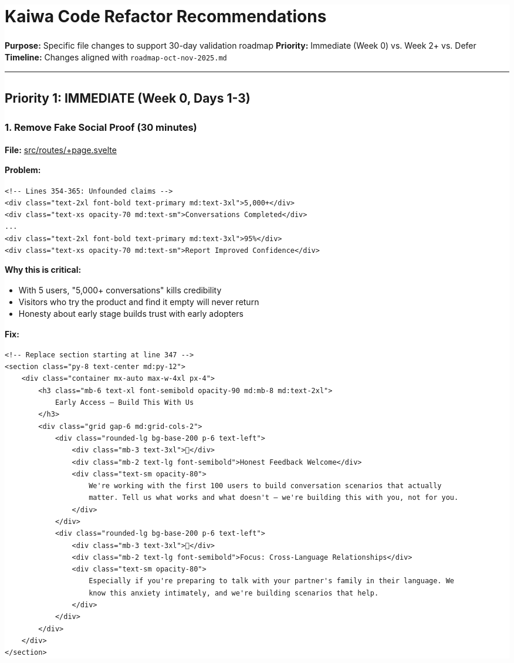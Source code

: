 # Kaiwa Code Refactor Recommendations

**Purpose:** Specific file changes to support 30-day validation roadmap
**Priority:** Immediate (Week 0) vs. Week 2+ vs. Defer
**Timeline:** Changes aligned with `roadmap-oct-nov-2025.md`

---

## Priority 1: IMMEDIATE (Week 0, Days 1-3)

### 1. Remove Fake Social Proof (30 minutes)

**File:** [src/routes/+page.svelte](src/routes/+page.svelte#L354-365)

**Problem:**

```svelte
<!-- Lines 354-365: Unfounded claims -->
<div class="text-2xl font-bold text-primary md:text-3xl">5,000+</div>
<div class="text-xs opacity-70 md:text-sm">Conversations Completed</div>
...
<div class="text-2xl font-bold text-primary md:text-3xl">95%</div>
<div class="text-xs opacity-70 md:text-sm">Report Improved Confidence</div>
```

**Why this is critical:**

- With 5 users, "5,000+ conversations" kills credibility
- Visitors who try the product and find it empty will never return
- Honesty about early stage builds trust with early adopters

**Fix:**

```svelte
<!-- Replace section starting at line 347 -->
<section class="py-8 text-center md:py-12">
	<div class="container mx-auto max-w-4xl px-4">
		<h3 class="mb-6 text-xl font-semibold opacity-90 md:mb-8 md:text-2xl">
			Early Access — Build This With Us
		</h3>
		<div class="grid gap-6 md:grid-cols-2">
			<div class="rounded-lg bg-base-200 p-6 text-left">
				<div class="mb-3 text-3xl">🎯</div>
				<div class="mb-2 text-lg font-semibold">Honest Feedback Welcome</div>
				<div class="text-sm opacity-80">
					We're working with the first 100 users to build conversation scenarios that actually
					matter. Tell us what works and what doesn't — we're building this with you, not for you.
				</div>
			</div>
			<div class="rounded-lg bg-base-200 p-6 text-left">
				<div class="mb-3 text-3xl">💬</div>
				<div class="mb-2 text-lg font-semibold">Focus: Cross-Language Relationships</div>
				<div class="text-sm opacity-80">
					Especially if you're preparing to talk with your partner's family in their language. We
					know this anxiety intimately, and we're building scenarios that help.
				</div>
			</div>
		</div>
	</div>
</section>
```
